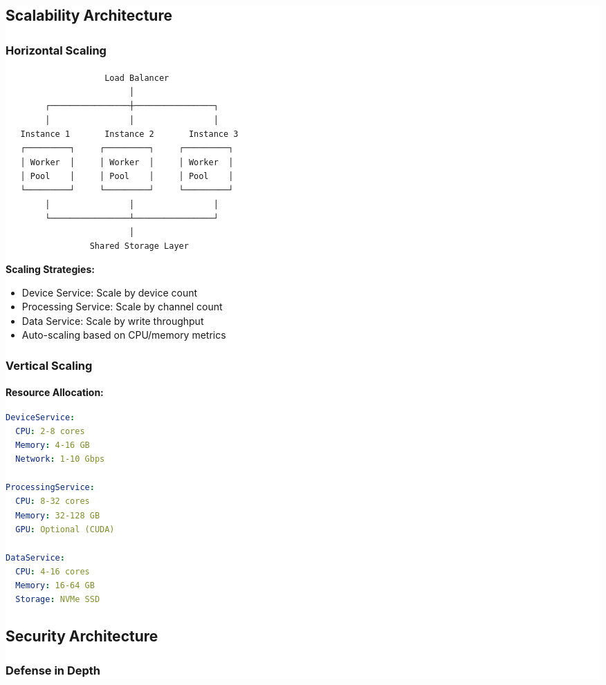 ## Scalability Architecture

### Horizontal Scaling

```
                    Load Balancer
                         │
        ┌────────────────┼────────────────┐
        │                │                │
   Instance 1       Instance 2       Instance 3
   ┌─────────┐     ┌─────────┐     ┌─────────┐
   │ Worker  │     │ Worker  │     │ Worker  │
   │ Pool    │     │ Pool    │     │ Pool    │
   └─────────┘     └─────────┘     └─────────┘
        │                │                │
        └────────────────┴────────────────┘
                         │
                 Shared Storage Layer
```

**Scaling Strategies:**

- Device Service: Scale by device count
- Processing Service: Scale by channel count
- Data Service: Scale by write throughput
- Auto-scaling based on CPU/memory metrics

### Vertical Scaling

**Resource Allocation:**

```yaml
DeviceService:
  CPU: 2-8 cores
  Memory: 4-16 GB
  Network: 1-10 Gbps

ProcessingService:
  CPU: 8-32 cores
  Memory: 32-128 GB
  GPU: Optional (CUDA)

DataService:
  CPU: 4-16 cores
  Memory: 16-64 GB
  Storage: NVMe SSD
```

## Security Architecture

### Defense in Depth
